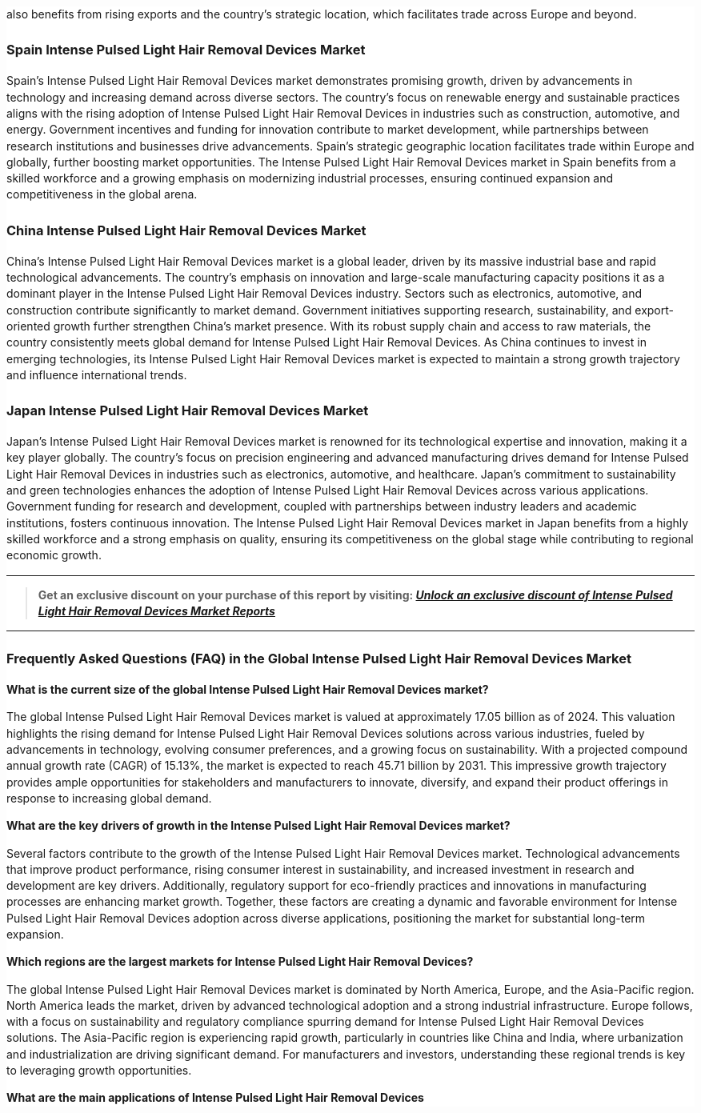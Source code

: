 also benefits from rising exports and the country&rsquo;s strategic location, which facilitates trade across Europe and beyond.</p><h3>Spain Intense Pulsed Light Hair Removal Devices Market</h3><p>Spain&rsquo;s Intense Pulsed Light Hair Removal Devices market demonstrates promising growth, driven by advancements in technology and increasing demand across diverse sectors. The country&rsquo;s focus on renewable energy and sustainable practices aligns with the rising adoption of Intense Pulsed Light Hair Removal Devices in industries such as construction, automotive, and energy. Government incentives and funding for innovation contribute to market development, while partnerships between research institutions and businesses drive advancements. Spain&rsquo;s strategic geographic location facilitates trade within Europe and globally, further boosting market opportunities. The Intense Pulsed Light Hair Removal Devices market in Spain benefits from a skilled workforce and a growing emphasis on modernizing industrial processes, ensuring continued expansion and competitiveness in the global arena.</p><h3>China Intense Pulsed Light Hair Removal Devices Market</h3><p>China&rsquo;s Intense Pulsed Light Hair Removal Devices market is a global leader, driven by its massive industrial base and rapid technological advancements. The country&rsquo;s emphasis on innovation and large-scale manufacturing capacity positions it as a dominant player in the Intense Pulsed Light Hair Removal Devices industry. Sectors such as electronics, automotive, and construction contribute significantly to market demand. Government initiatives supporting research, sustainability, and export-oriented growth further strengthen China&rsquo;s market presence. With its robust supply chain and access to raw materials, the country consistently meets global demand for Intense Pulsed Light Hair Removal Devices. As China continues to invest in emerging technologies, its Intense Pulsed Light Hair Removal Devices market is expected to maintain a strong growth trajectory and influence international trends.</p><h3>Japan Intense Pulsed Light Hair Removal Devices Market</h3><p>Japan&rsquo;s Intense Pulsed Light Hair Removal Devices market is renowned for its technological expertise and innovation, making it a key player globally. The country&rsquo;s focus on precision engineering and advanced manufacturing drives demand for Intense Pulsed Light Hair Removal Devices in industries such as electronics, automotive, and healthcare. Japan&rsquo;s commitment to sustainability and green technologies enhances the adoption of Intense Pulsed Light Hair Removal Devices across various applications. Government funding for research and development, coupled with partnerships between industry leaders and academic institutions, fosters continuous innovation. The Intense Pulsed Light Hair Removal Devices market in Japan benefits from a highly skilled workforce and a strong emphasis on quality, ensuring its competitiveness on the global stage while contributing to regional economic growth.</p><hr /><blockquote><p><strong>Get an exclusive discount on your purchase of this report by visiting: <em><a href="://marketresearchpulse.com/ask-for-discount/56894?utm_source=Github&amp;utm_medium=019">Unlock an exclusive discount of Intense Pulsed Light Hair Removal Devices Market Reports</a></em>&nbsp;</strong></p></blockquote><hr /><h3>Frequently Asked Questions (FAQ) in the Global Intense Pulsed Light Hair Removal Devices Market</h3><p><strong>What is the current size of the global Intense Pulsed Light Hair Removal Devices market?</strong></p><p>The global Intense Pulsed Light Hair Removal Devices market is valued at approximately 17.05 billion as of 2024. This valuation highlights the rising demand for Intense Pulsed Light Hair Removal Devices solutions across various industries, fueled by advancements in technology, evolving consumer preferences, and a growing focus on sustainability. With a projected compound annual growth rate (CAGR) of 15.13%, the market is expected to reach 45.71 billion by 2031. This impressive growth trajectory provides ample opportunities for stakeholders and manufacturers to innovate, diversify, and expand their product offerings in response to increasing global demand.</p><p><strong>What are the key drivers of growth in the Intense Pulsed Light Hair Removal Devices market?</strong></p><p>Several factors contribute to the growth of the Intense Pulsed Light Hair Removal Devices market. Technological advancements that improve product performance, rising consumer interest in sustainability, and increased investment in research and development are key drivers. Additionally, regulatory support for eco-friendly practices and innovations in manufacturing processes are enhancing market growth. Together, these factors are creating a dynamic and favorable environment for Intense Pulsed Light Hair Removal Devices adoption across diverse applications, positioning the market for substantial long-term expansion.</p><p><strong>Which regions are the largest markets for Intense Pulsed Light Hair Removal Devices?</strong></p><p>The global Intense Pulsed Light Hair Removal Devices market is dominated by North America, Europe, and the Asia-Pacific region. North America leads the market, driven by advanced technological adoption and a strong industrial infrastructure. Europe follows, with a focus on sustainability and regulatory compliance spurring demand for Intense Pulsed Light Hair Removal Devices solutions. The Asia-Pacific region is experiencing rapid growth, particularly in countries like China and India, where urbanization and industrialization are driving significant demand. For manufacturers and investors, understanding these regional trends is key to leveraging growth opportunities.</p><p><strong>What are the main applications of Intense Pulsed Light Hair Removal Devices